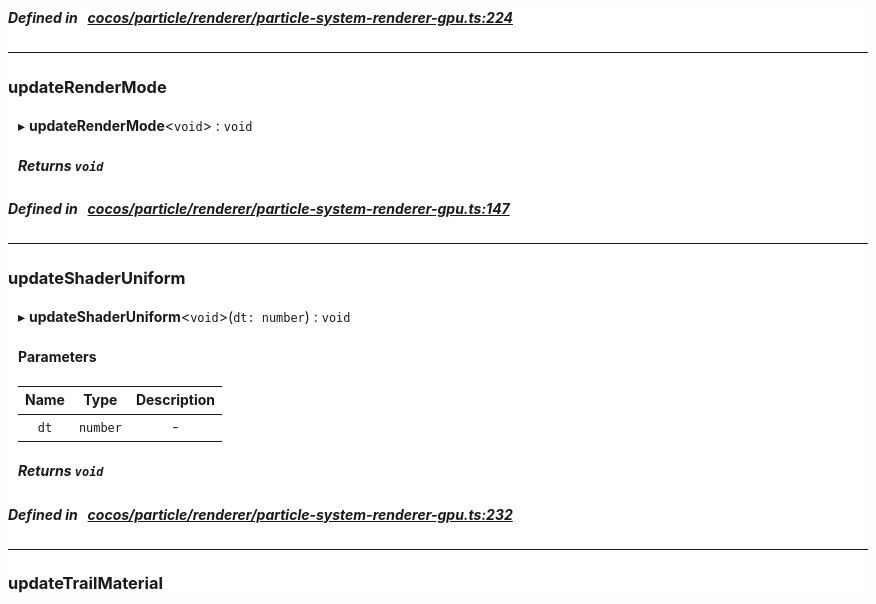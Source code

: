 </div>

##### Defined in &nbsp;   [cocos/particle/renderer/particle-system-renderer-gpu.ts:224](https://github.com/cocos-creator/engine/blob/c7bf6b8a9/cocos/particle/renderer/particle-system-renderer-gpu.ts#L224)&nbsp;
___
### updateRenderMode
<div style="margin-left: 10px;">

▸   **updateRenderMode**<`void`\> : `void`









##### Returns `void`




</div>

##### Defined in &nbsp;   [cocos/particle/renderer/particle-system-renderer-gpu.ts:147](https://github.com/cocos-creator/engine/blob/c7bf6b8a9/cocos/particle/renderer/particle-system-renderer-gpu.ts#L147)&nbsp;
___
### updateShaderUniform
<div style="margin-left: 10px;">

▸   **updateShaderUniform**<`void`\>(`dt: number`) : `void`








#### Parameters

| Name | Type | Description |
| :------: | :------: | :------: |
| `dt` | `number` | - |



##### Returns `void`




</div>

##### Defined in &nbsp;   [cocos/particle/renderer/particle-system-renderer-gpu.ts:232](https://github.com/cocos-creator/engine/blob/c7bf6b8a9/cocos/particle/renderer/particle-system-renderer-gpu.ts#L232)&nbsp;
___
### updateTrailMaterial
<div style="margin-left: 10px;">
